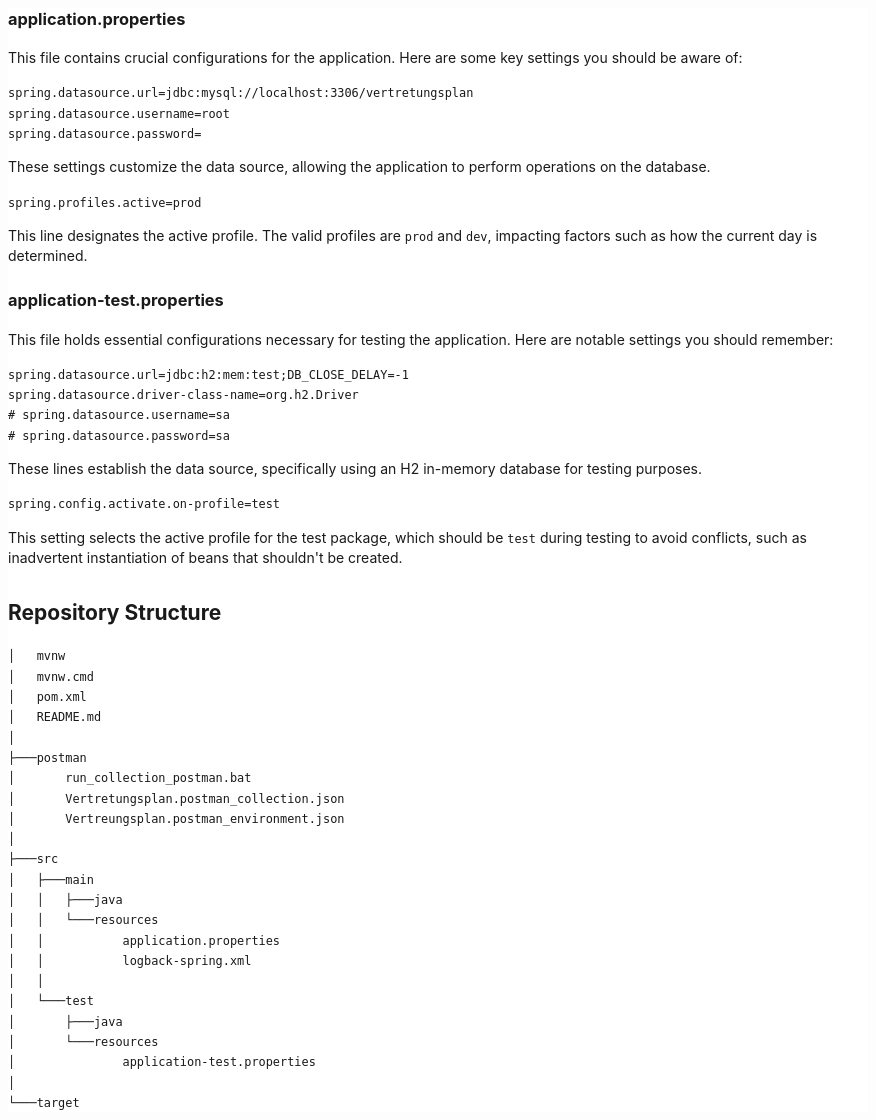 ### application.properties

This file contains crucial configurations for the application. Here are some key settings you should be aware of:

```
spring.datasource.url=jdbc:mysql://localhost:3306/vertretungsplan
spring.datasource.username=root
spring.datasource.password=
```

These settings customize the data source, allowing the application to perform operations on the database.

```
spring.profiles.active=prod
```

This line designates the active profile. The valid profiles are `prod` and `dev`, impacting factors such as how the current day is determined.

### application-test.properties

This file holds essential configurations necessary for testing the application. Here are notable settings you should remember:

```
spring.datasource.url=jdbc:h2:mem:test;DB_CLOSE_DELAY=-1
spring.datasource.driver-class-name=org.h2.Driver
# spring.datasource.username=sa
# spring.datasource.password=sa
```

These lines establish the data source, specifically using an H2 in-memory database for testing purposes.

```
spring.config.activate.on-profile=test
```

This setting selects the active profile for the test package, which should be `test` during testing to avoid conflicts, such as inadvertent instantiation of beans that shouldn't be created.

## Repository Structure

```
│   mvnw
│   mvnw.cmd
│   pom.xml
│   README.md
│
├───postman
│       run_collection_postman.bat
│       Vertretungsplan.postman_collection.json
│       Vertreungsplan.postman_environment.json
│
├───src
│   ├───main
│   │   ├───java
│   │   └───resources
│   │           application.properties
│   │           logback-spring.xml
│   │
│   └───test
│       ├───java
│       └───resources
│               application-test.properties
│
└───target
```